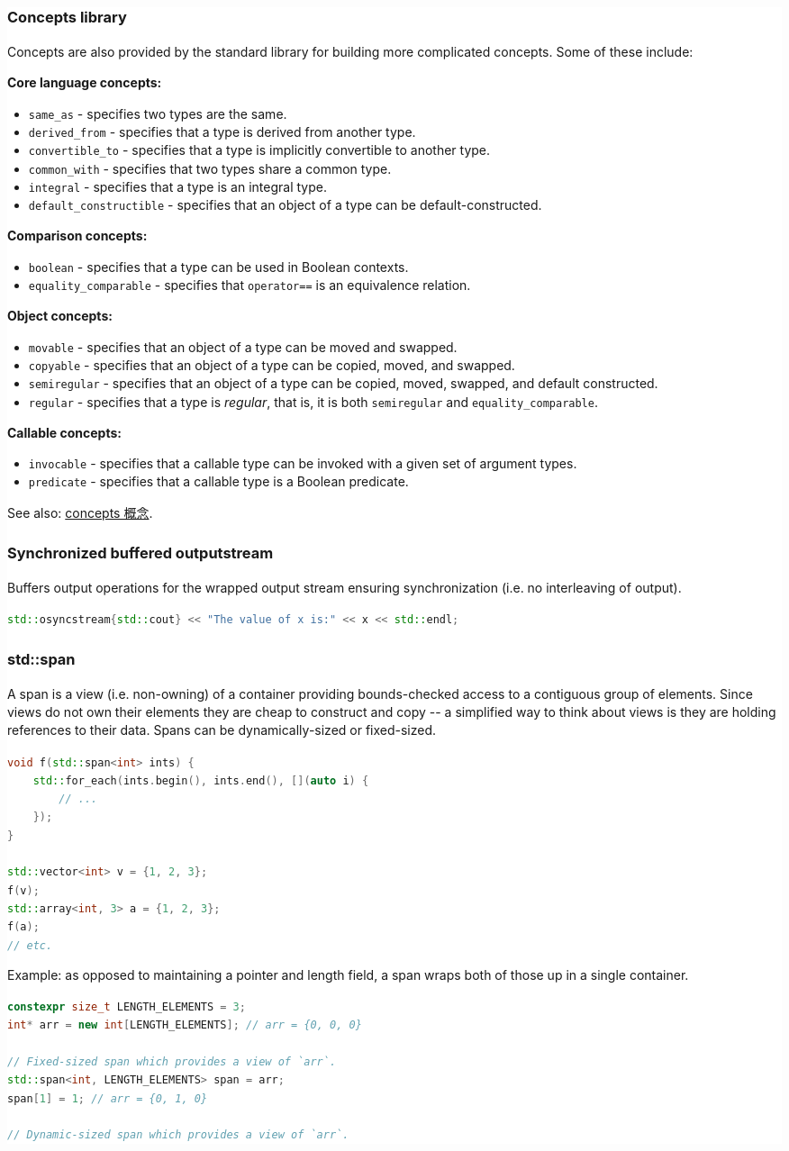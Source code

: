 ### Concepts library
Concepts are also provided by the standard library for building more complicated concepts. Some of these include:

**Core language concepts:**
- `same_as` - specifies two types are the same.
- `derived_from` - specifies that a type is derived from another type.
- `convertible_to` - specifies that a type is implicitly convertible to another type.
- `common_with` - specifies that two types share a common type.
- `integral` - specifies that a type is an integral type.
- `default_constructible` - specifies that an object of a type can be default-constructed.

 **Comparison concepts:**
- `boolean` - specifies that a type can be used in Boolean contexts.
- `equality_comparable` - specifies that `operator==` is an equivalence relation.

 **Object concepts:**
- `movable` - specifies that an object of a type can be moved and swapped.
- `copyable` - specifies that an object of a type can be copied, moved, and swapped.
- `semiregular` - specifies that an object of a type can be copied, moved, swapped, and default constructed.
- `regular` - specifies that a type is _regular_, that is, it is both `semiregular` and `equality_comparable`.

 **Callable concepts:**
- `invocable` - specifies that a callable type can be invoked with a given set of argument types.
- `predicate` - specifies that a callable type is a Boolean predicate.

See also: [concepts 概念](#concepts-概念).

### Synchronized buffered outputstream
Buffers output operations for the wrapped output stream ensuring synchronization (i.e. no interleaving of output).
```c++
std::osyncstream{std::cout} << "The value of x is:" << x << std::endl;
```

### std::span
A span is a view (i.e. non-owning) of a container providing bounds-checked access to a contiguous group of elements. Since views do not own their elements they are cheap to construct and copy -- a simplified way to think about views is they are holding references to their data. Spans can be dynamically-sized or fixed-sized.
```c++
void f(std::span<int> ints) {
    std::for_each(ints.begin(), ints.end(), [](auto i) {
        // ...
    });
}

std::vector<int> v = {1, 2, 3};
f(v);
std::array<int, 3> a = {1, 2, 3};
f(a);
// etc.
```
Example: as opposed to maintaining a pointer and length field, a span wraps both of those up in a single container.
```c++
constexpr size_t LENGTH_ELEMENTS = 3;
int* arr = new int[LENGTH_ELEMENTS]; // arr = {0, 0, 0}

// Fixed-sized span which provides a view of `arr`.
std::span<int, LENGTH_ELEMENTS> span = arr;
span[1] = 1; // arr = {0, 1, 0}

// Dynamic-sized span which provides a view of `arr`.
```